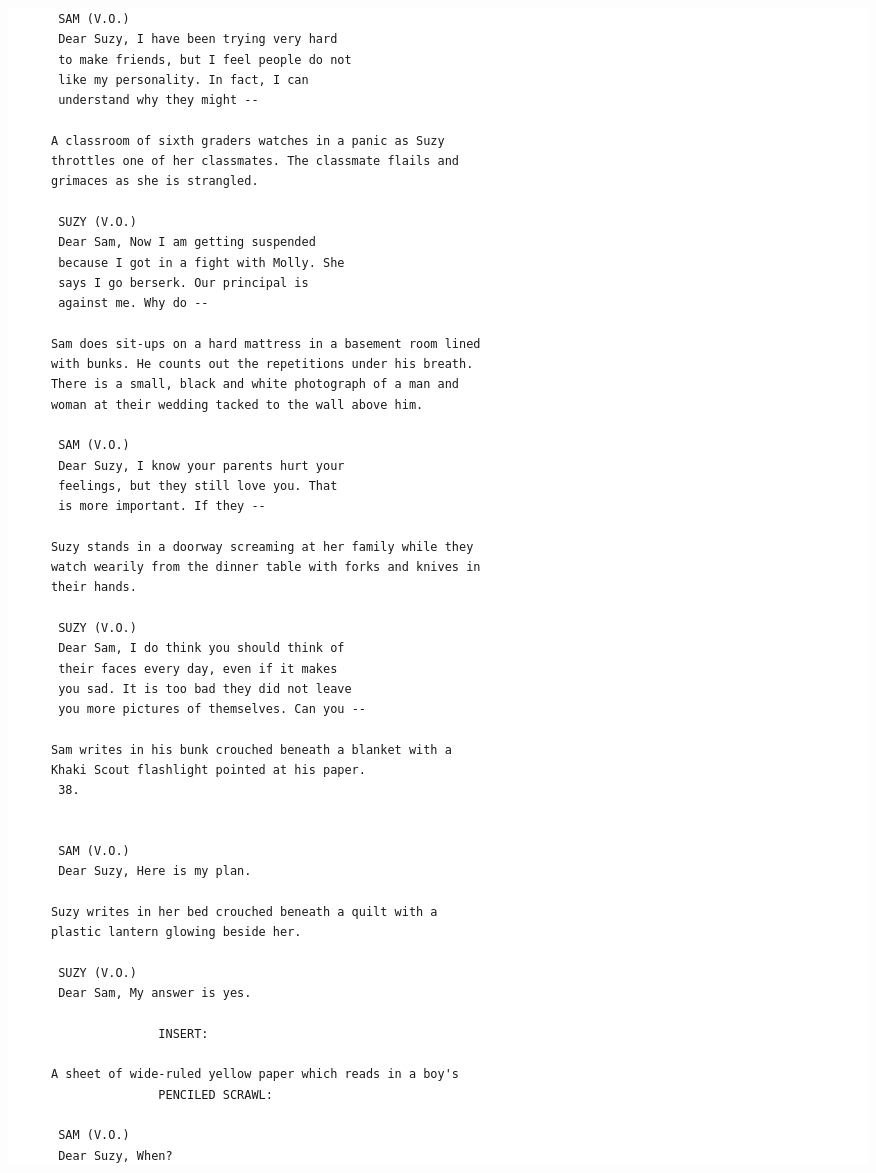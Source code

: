            SAM (V.O.)
           Dear Suzy, I have been trying very hard
           to make friends, but I feel people do not
           like my personality. In fact, I can
           understand why they might --
                         
          A classroom of sixth graders watches in a panic as Suzy
          throttles one of her classmates. The classmate flails and
          grimaces as she is strangled.
                         
           SUZY (V.O.)
           Dear Sam, Now I am getting suspended
           because I got in a fight with Molly. She
           says I go berserk. Our principal is
           against me. Why do --
                         
          Sam does sit-ups on a hard mattress in a basement room lined
          with bunks. He counts out the repetitions under his breath.
          There is a small, black and white photograph of a man and
          woman at their wedding tacked to the wall above him.
                         
           SAM (V.O.)
           Dear Suzy, I know your parents hurt your
           feelings, but they still love you. That
           is more important. If they --
                         
          Suzy stands in a doorway screaming at her family while they
          watch wearily from the dinner table with forks and knives in
          their hands.
                         
           SUZY (V.O.)
           Dear Sam, I do think you should think of
           their faces every day, even if it makes
           you sad. It is too bad they did not leave
           you more pictures of themselves. Can you --
                         
          Sam writes in his bunk crouched beneath a blanket with a
          Khaki Scout flashlight pointed at his paper.
           38.
                         
                         
           SAM (V.O.)
           Dear Suzy, Here is my plan.
                         
          Suzy writes in her bed crouched beneath a quilt with a
          plastic lantern glowing beside her.
                         
           SUZY (V.O.)
           Dear Sam, My answer is yes.
                         
                         INSERT:
                         
          A sheet of wide-ruled yellow paper which reads in a boy's
                         PENCILED SCRAWL:
                         
           SAM (V.O.)
           Dear Suzy, When?
                         